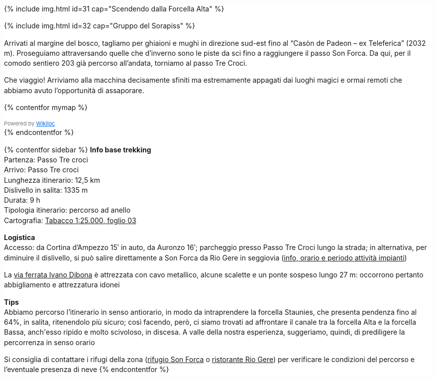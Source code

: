 {% include img.html id=31 cap="Scendendo dalla Forcella Alta" %}

{% include img.html id=32 cap="Gruppo del Sorapiss" %}

Arrivati al margine del bosco, tagliamo per ghiaioni e mughi in direzione sud-est fino al “Casòn de Padeon – ex Teleferica” (2032 m). Proseguiamo attraversando quelle che d’inverno sono le piste da sci fino a raggiungere il passo Son Forca. Da qui, per il comodo sentiero 203 già percorso all’andata, torniamo al passo Tre Croci.

Che viaggio! Arriviamo alla macchina decisamente sfiniti ma estremamente appagati dai luoghi magici e ormai remoti che abbiamo avuto l’opportunità di assaporare.

{% contentfor mymap %}
<iframe frameBorder="0" scrolling="no" src="https://www.wikiloc.com/wikiloc/spatialArtifacts.do?event=view&id=117045753&measures=off&title=off&near=off&images=off&maptype=H" width="500" height="400"></iframe><div style="color:#777;font-size:11px;line-height:16px;">Powered by <a style="color:#06d;font-size:11px;line-height:16px;" target="_blank" href="https://www.wikiloc.com">Wikiloc</a></div>
{% endcontentfor %}

{% contentfor sidebar %}
**Info base trekking**  
Partenza: Passo Tre croci  
Arrivo: Passo Tre croci  
Lunghezza itinerario: 12,5 km  
Dislivello in salita: 1335 m  
Durata: 9 h  
Tipologia itinerario: percorso ad anello  
Cartografia: [Tabacco 1:25.000, foglio 03](https://www.tabaccoeditrice.it/cartografie/25000/03-cortina-dampezzo-e-dolomiti-ampezzane/)

**Logistica**  
Accesso: da Cortina d’Ampezzo 15′ in auto, da Auronzo 16′; parcheggio presso Passo Tre Croci lungo la strada; in alternativa, per diminuire il dislivello, si può salire direttamente a Son Forca da Rio Gere in seggiovia ([info, orario e periodo attività impianti](https://faloriacristallo.it/prezzi-e-orari-estivi-2/))

La [via ferrata Ivano Dibona](https://www.dolomiti.org/it/cortina/esperienze/vie-ferratearrampicate/ivano/) è attrezzata con cavo metallico, alcune scalette e un ponte sospeso lungo 27 m: occorrono pertanto abbigliamento e attrezzatura idonei

**Tips**  
Abbiamo percorso l’itinerario in senso antiorario, in modo da intraprendere la forcella Staunies, che presenta pendenza fino al 64%, in salita, ritenendolo più sicuro; così facendo, però, ci siamo trovati ad affrontare il canale tra la forcella Alta e la forcella Bassa, anch'esso ripido e molto scivoloso, in discesa. A valle della nostra esperienza, suggeriamo, quindi, di prediligere la percorrenza in senso orario

Si consiglia di contattare i rifugi della zona ([rifugio Son Forca](http://www.rifugiosonforca.it/) o [ristorante Rio Gere](https://www.riogere.it/)) per verificare le condizioni del percorso e l’eventuale presenza di neve
{% endcontentfor %}